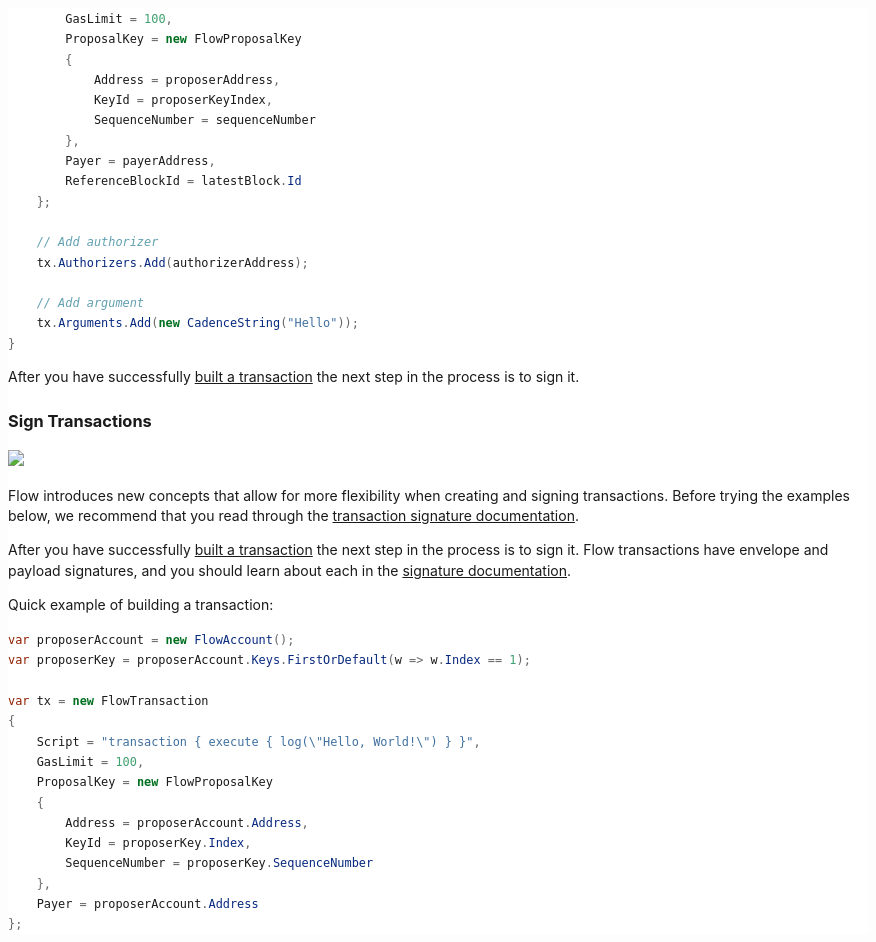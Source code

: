```csharp
        GasLimit = 100,
        ProposalKey = new FlowProposalKey
        {
            Address = proposerAddress,
            KeyId = proposerKeyIndex,
            SequenceNumber = sequenceNumber
        },
        Payer = payerAddress,
        ReferenceBlockId = latestBlock.Id
    };

    // Add authorizer
    tx.Authorizers.Add(authorizerAddress);

    // Add argument            
    tx.Arguments.Add(new CadenceString("Hello"));
}
```

After you have successfully [built a transaction](#build-transactions) the next step in the process is to sign it.

### Sign Transactions
[<img src="https://raw.githubusercontent.com/onflow/sdks/main/templates/documentation/ref.svg" width="130">](https://tyronbrand.github.io/flow.net/api/Flow.Net.Sdk.Models.FlowTransactionExtensions.html#Flow_Net_Sdk_Models_FlowTransactionExtensions_AddEnvelopeSignature_Flow_Net_Sdk_Models_FlowTransaction_Google_Protobuf_ByteString_System_UInt32_Flow_Net_Sdk_Crypto_ISigner_)

Flow introduces new concepts that allow for more flexibility when creating and signing transactions.
Before trying the examples below, we recommend that you read through the [transaction signature documentation](https://docs.onflow.org/concepts/accounts-and-keys/).

After you have successfully [built a transaction](#build-transactions) the next step in the process is to sign it. Flow transactions have envelope and payload signatures, and you should learn about each in the [signature documentation](https://docs.onflow.org/concepts/accounts-and-keys/#anatomy-of-a-transaction).

Quick example of building a transaction:
```csharp
var proposerAccount = new FlowAccount();
var proposerKey = proposerAccount.Keys.FirstOrDefault(w => w.Index == 1);

var tx = new FlowTransaction
{
    Script = "transaction { execute { log(\"Hello, World!\") } }",
    GasLimit = 100,
    ProposalKey = new FlowProposalKey
    {
        Address = proposerAccount.Address,
        KeyId = proposerKey.Index,
        SequenceNumber = proposerKey.SequenceNumber
    },
    Payer = proposerAccount.Address
};
```
